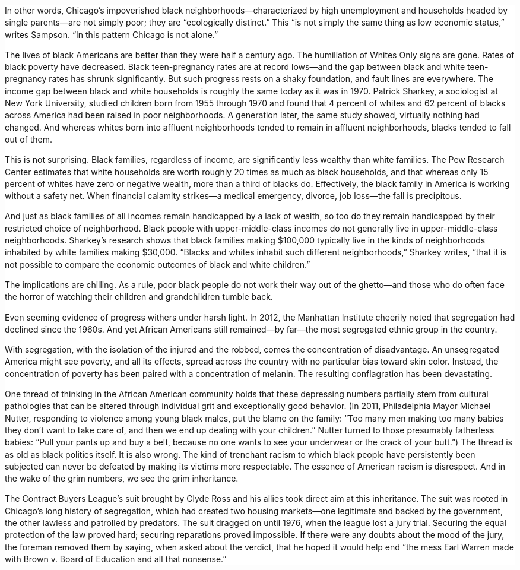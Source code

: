 In other words, Chicago’s impoverished black neighborhoods—characterized by high unemployment and households headed by single parents—are not simply poor; they are “ecologically distinct.” This “is not simply the same thing as low economic status,” writes Sampson. “In this pattern Chicago is not alone.”

The lives of black Americans are better than they were half a century ago. The humiliation of Whites Only signs are gone. Rates of black poverty have decreased. Black teen-pregnancy rates are at record lows—and the gap between black and white teen-pregnancy rates has shrunk significantly. But such progress rests on a shaky foundation, and fault lines are everywhere. The income gap between black and white households is roughly the same today as it was in 1970. Patrick Sharkey, a sociologist at New York University, studied children born from 1955 through 1970 and found that 4 percent of whites and 62 percent of blacks across America had been raised in poor neighborhoods. A generation later, the same study showed, virtually nothing had changed. And whereas whites born into affluent neighborhoods tended to remain in affluent neighborhoods, blacks tended to fall out of them.

This is not surprising. Black families, regardless of income, are significantly less wealthy than white families. The Pew Research Center estimates that white households are worth roughly 20 times as much as black households, and that whereas only 15 percent of whites have zero or negative wealth, more than a third of blacks do. Effectively, the black family in America is working without a safety net. When financial calamity strikes—a medical emergency, divorce, job loss—the fall is precipitous.

And just as black families of all incomes remain handicapped by a lack of wealth, so too do they remain handicapped by their restricted choice of neighborhood. Black people with upper-middle-class incomes do not generally live in upper-middle-class neighborhoods. Sharkey’s research shows that black families making $100,000 typically live in the kinds of neighborhoods inhabited by white families making $30,000. “Blacks and whites inhabit such different neighborhoods,” Sharkey writes, “that it is not possible to compare the economic outcomes of black and white children.”

The implications are chilling. As a rule, poor black people do not work their way out of the ghetto—and those who do often face the horror of watching their children and grandchildren tumble back.

Even seeming evidence of progress withers under harsh light. In 2012, the Manhattan Institute cheerily noted that segregation had declined since the 1960s. And yet African Americans still remained—by far—the most segregated ethnic group in the country.

With segregation, with the isolation of the injured and the robbed, comes the concentration of disadvantage. An unsegregated America might see poverty, and all its effects, spread across the country with no particular bias toward skin color. Instead, the concentration of poverty has been paired with a concentration of melanin. The resulting conflagration has been devastating.

One thread of thinking in the African American community holds that these depressing numbers partially stem from cultural pathologies that can be altered through individual grit and exceptionally good behavior. (In 2011, Philadelphia Mayor Michael Nutter, responding to violence among young black males, put the blame on the family: “Too many men making too many babies they don’t want to take care of, and then we end up dealing with your children.” Nutter turned to those presumably fatherless babies: “Pull your pants up and buy a belt, because no one wants to see your underwear or the crack of your butt.”) The thread is as old as black politics itself. It is also wrong. The kind of trenchant racism to which black people have persistently been subjected can never be defeated by making its victims more respectable. The essence of American racism is disrespect. And in the wake of the grim numbers, we see the grim inheritance.

The Contract Buyers League’s suit brought by Clyde Ross and his allies took direct aim at this inheritance. The suit was rooted in Chicago’s long history of segregation, which had created two housing markets—one legitimate and backed by the government, the other lawless and patrolled by predators. The suit dragged on until 1976, when the league lost a jury trial. Securing the equal protection of the law proved hard; securing reparations proved impossible. If there were any doubts about the mood of the jury, the foreman removed them by saying, when asked about the verdict, that he hoped it would help end “the mess Earl Warren made with Brown v. Board of Education and all that nonsense.”

